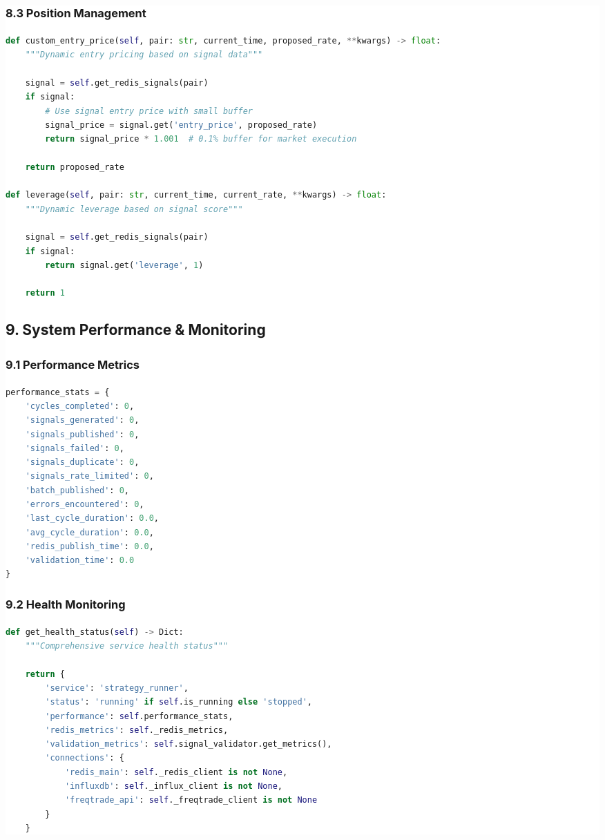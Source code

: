 ### 8.3 Position Management
```python
def custom_entry_price(self, pair: str, current_time, proposed_rate, **kwargs) -> float:
    """Dynamic entry pricing based on signal data"""
    
    signal = self.get_redis_signals(pair)
    if signal:
        # Use signal entry price with small buffer
        signal_price = signal.get('entry_price', proposed_rate)
        return signal_price * 1.001  # 0.1% buffer for market execution
    
    return proposed_rate

def leverage(self, pair: str, current_time, current_rate, **kwargs) -> float:
    """Dynamic leverage based on signal score"""
    
    signal = self.get_redis_signals(pair)
    if signal:
        return signal.get('leverage', 1)
    
    return 1
```

## 9. System Performance & Monitoring

### 9.1 Performance Metrics
```python
performance_stats = {
    'cycles_completed': 0,
    'signals_generated': 0,
    'signals_published': 0,
    'signals_failed': 0,
    'signals_duplicate': 0,
    'signals_rate_limited': 0,
    'batch_published': 0,
    'errors_encountered': 0,
    'last_cycle_duration': 0.0,
    'avg_cycle_duration': 0.0,
    'redis_publish_time': 0.0,
    'validation_time': 0.0
}
```

### 9.2 Health Monitoring
```python
def get_health_status(self) -> Dict:
    """Comprehensive service health status"""
    
    return {
        'service': 'strategy_runner',
        'status': 'running' if self.is_running else 'stopped',
        'performance': self.performance_stats,
        'redis_metrics': self._redis_metrics,
        'validation_metrics': self.signal_validator.get_metrics(),
        'connections': {
            'redis_main': self._redis_client is not None,
            'influxdb': self._influx_client is not None,
            'freqtrade_api': self._freqtrade_client is not None
        }
    }
```
